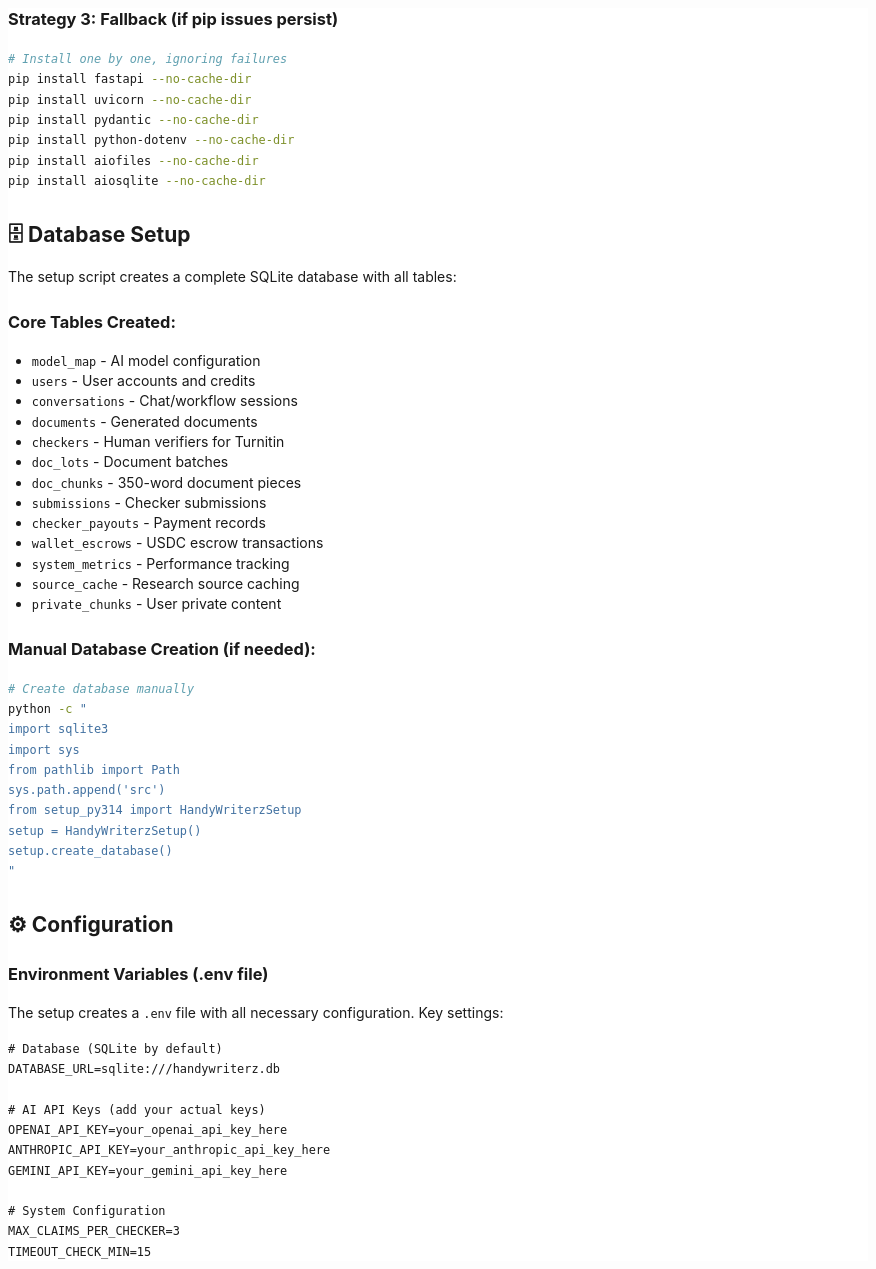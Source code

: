 ### Strategy 3: Fallback (if pip issues persist)
```bash
# Install one by one, ignoring failures
pip install fastapi --no-cache-dir
pip install uvicorn --no-cache-dir
pip install pydantic --no-cache-dir
pip install python-dotenv --no-cache-dir
pip install aiofiles --no-cache-dir
pip install aiosqlite --no-cache-dir
```

## 🗄️ Database Setup

The setup script creates a complete SQLite database with all tables:

### Core Tables Created:
- `model_map` - AI model configuration
- `users` - User accounts and credits
- `conversations` - Chat/workflow sessions
- `documents` - Generated documents
- `checkers` - Human verifiers for Turnitin
- `doc_lots` - Document batches
- `doc_chunks` - 350-word document pieces
- `submissions` - Checker submissions
- `checker_payouts` - Payment records
- `wallet_escrows` - USDC escrow transactions
- `system_metrics` - Performance tracking
- `source_cache` - Research source caching
- `private_chunks` - User private content

### Manual Database Creation (if needed):
```bash
# Create database manually
python -c "
import sqlite3
import sys
from pathlib import Path
sys.path.append('src')
from setup_py314 import HandyWriterzSetup
setup = HandyWriterzSetup()
setup.create_database()
"
```

## ⚙️ Configuration

### Environment Variables (.env file)
The setup creates a `.env` file with all necessary configuration. Key settings:

```env
# Database (SQLite by default)
DATABASE_URL=sqlite:///handywriterz.db

# AI API Keys (add your actual keys)
OPENAI_API_KEY=your_openai_api_key_here
ANTHROPIC_API_KEY=your_anthropic_api_key_here
GEMINI_API_KEY=your_gemini_api_key_here

# System Configuration
MAX_CLAIMS_PER_CHECKER=3
TIMEOUT_CHECK_MIN=15
```
